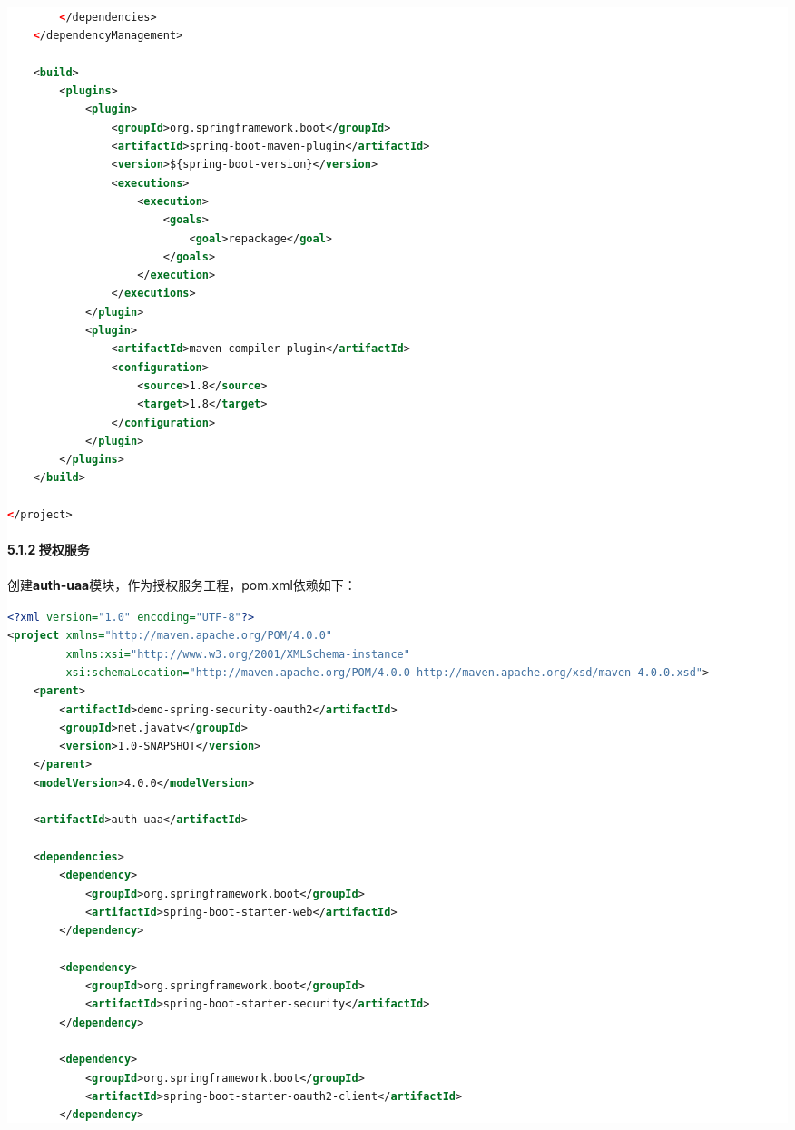 ```xml
        </dependencies>
    </dependencyManagement>

    <build>
        <plugins>
            <plugin>
                <groupId>org.springframework.boot</groupId>
                <artifactId>spring-boot-maven-plugin</artifactId>
                <version>${spring-boot-version}</version>
                <executions>
                    <execution>
                        <goals>
                            <goal>repackage</goal>
                        </goals>
                    </execution>
                </executions>
            </plugin>
            <plugin>
                <artifactId>maven-compiler-plugin</artifactId>
                <configuration>
                    <source>1.8</source>
                    <target>1.8</target>
                </configuration>
            </plugin>
        </plugins>
    </build>

</project>
```

#### 5.1.2 授权服务

创建**auth-uaa**模块，作为授权服务工程，pom.xml依赖如下：

```xml
<?xml version="1.0" encoding="UTF-8"?>
<project xmlns="http://maven.apache.org/POM/4.0.0"
         xmlns:xsi="http://www.w3.org/2001/XMLSchema-instance"
         xsi:schemaLocation="http://maven.apache.org/POM/4.0.0 http://maven.apache.org/xsd/maven-4.0.0.xsd">
    <parent>
        <artifactId>demo-spring-security-oauth2</artifactId>
        <groupId>net.javatv</groupId>
        <version>1.0-SNAPSHOT</version>
    </parent>
    <modelVersion>4.0.0</modelVersion>

    <artifactId>auth-uaa</artifactId>

    <dependencies>
        <dependency>
            <groupId>org.springframework.boot</groupId>
            <artifactId>spring-boot-starter-web</artifactId>
        </dependency>

        <dependency>
            <groupId>org.springframework.boot</groupId>
            <artifactId>spring-boot-starter-security</artifactId>
        </dependency>

        <dependency>
            <groupId>org.springframework.boot</groupId>
            <artifactId>spring-boot-starter-oauth2-client</artifactId>
        </dependency>
```